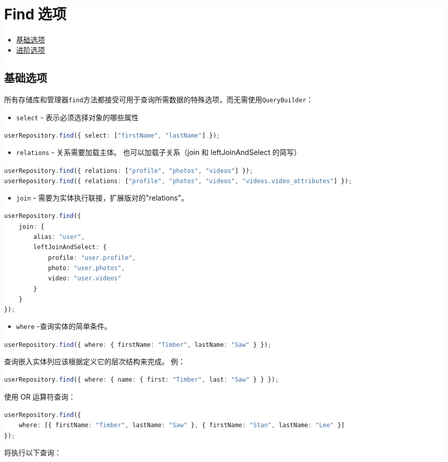 # Find 选项

  * [基础选项](#基础选项)
  * [进阶选项](#进阶选项)

## 基础选项

所有存储库和管理器`find`方法都接受可用于查询所需数据的特殊选项，而无需使用`QueryBuilder`：

-   `select` - 表示必须选择对象的哪些属性

```typescript
userRepository.find({ select: ["firstName", "lastName"] });
```

-   `relations` - 关系需要加载主体。 也可以加载子关系（join 和 leftJoinAndSelect 的简写）

```typescript
userRepository.find({ relations: ["profile", "photos", "videos"] });
userRepository.find({ relations: ["profile", "photos", "videos", "videos.video_attributes"] });
```

-   `join` - 需要为实体执行联接，扩展版对的"relations"。

```typescript
userRepository.find({
    join: {
        alias: "user",
        leftJoinAndSelect: {
            profile: "user.profile",
            photo: "user.photos",
            video: "user.videos"
        }
    }
});
```

-   `where` -查询实体的简单条件。

```typescript
userRepository.find({ where: { firstName: "Timber", lastName: "Saw" } });
```

查询嵌入实体列应该根据定义它的层次结构来完成。 例：

```typescript
userRepository.find({ where: { name: { first: "Timber", last: "Saw" } } });
```

使用 OR 运算符查询：

```typescript
userRepository.find({
    where: [{ firstName: "Timber", lastName: "Saw" }, { firstName: "Stan", lastName: "Lee" }]
});
```

将执行以下查询：
